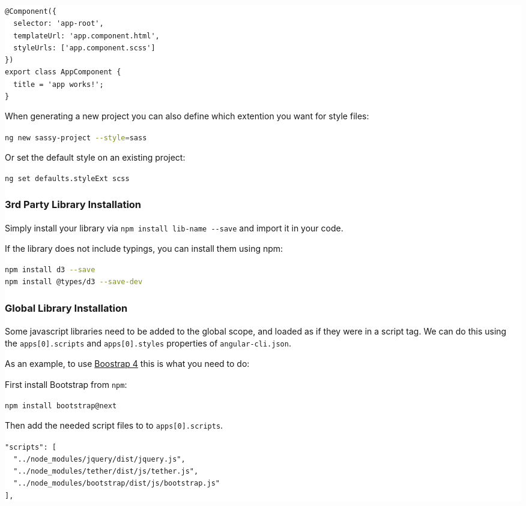 ```
@Component({
  selector: 'app-root',
  templateUrl: 'app.component.html',
  styleUrls: ['app.component.scss']
})
export class AppComponent {
  title = 'app works!';
}
```

When generating a new project you can also define which extention you want for
style files:

```bash
ng new sassy-project --style=sass
```

Or set the default style on an existing project:

```bash
ng set defaults.styleExt scss
```

### 3rd Party Library Installation

Simply install your library via `npm install lib-name --save` and import it in your code.

If the library does not include typings, you can install them using npm:

```bash
npm install d3 --save
npm install @types/d3 --save-dev
```

### Global Library Installation

Some javascript libraries need to be added to the global scope, and loaded as if 
they were in a script tag. We can do this using the `apps[0].scripts` and 
`apps[0].styles` properties of `angular-cli.json`.

As an example, to use [Boostrap 4](http://v4-alpha.getbootstrap.com/) this is 
what you need to do:

First install Bootstrap from `npm`:

```bash
npm install bootstrap@next
```

Then add the needed script files to to `apps[0].scripts`.

```
"scripts": [
  "../node_modules/jquery/dist/jquery.js",
  "../node_modules/tether/dist/js/tether.js",
  "../node_modules/bootstrap/dist/js/bootstrap.js"
],
```


[travis-badge]: https://travis-ci.org/angular/angular-cli.svg?branch=master
[travis-badge-url]: https://travis-ci.org/angular/angular-cli
[david-badge]: https://david-dm.org/angular/angular-cli.svg
[david-badge-url]: https://david-dm.org/angular/angular-cli
[david-dev-badge]: https://david-dm.org/angular/angular-cli/dev-status.svg
[david-dev-badge-url]: https://david-dm.org/angular/angular-cli#info=devDependencies
[npm-badge]: https://img.shields.io/npm/v/angular-cli.svg
[npm-badge-url]: https://www.npmjs.com/package/angular-cli